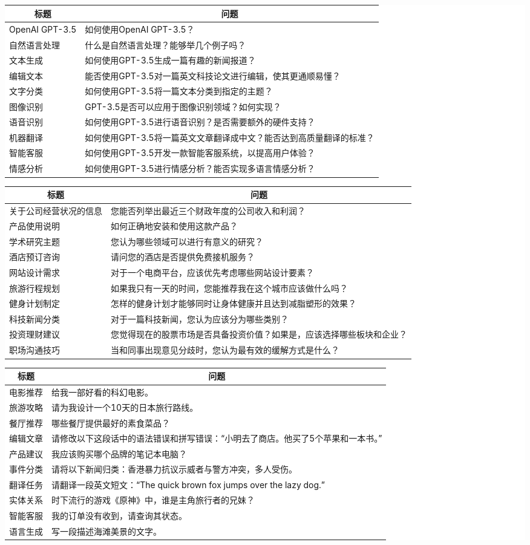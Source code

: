 | 标题 | 问题 |
| ---- | ---- |
| OpenAI GPT-3.5 | 如何使用OpenAI GPT-3.5？ |
| 自然语言处理 | 什么是自然语言处理？能够举几个例子吗？ |
| 文本生成 | 如何使用GPT-3.5生成一篇有趣的新闻报道？ |
| 编辑文本 | 能否使用GPT-3.5对一篇英文科技论文进行编辑，使其更通顺易懂？ |
| 文字分类 | 如何使用GPT-3.5将一篇文本分类到指定的主题？ |
| 图像识别 | GPT-3.5是否可以应用于图像识别领域？如何实现？ |
| 语音识别 | 如何使用GPT-3.5进行语音识别？是否需要额外的硬件支持？ |
| 机器翻译 | 如何使用GPT-3.5将一篇英文文章翻译成中文？能否达到高质量翻译的标准？ |
| 智能客服 | 如何使用GPT-3.5开发一款智能客服系统，以提高用户体验？ |
| 情感分析 | 如何使用GPT-3.5进行情感分析？能否实现多语言情感分析？ |

| 标题 | 问题 |
| --- | --- |
| 关于公司经营状况的信息 | 您能否列举出最近三个财政年度的公司收入和利润？ |
| 产品使用说明 | 如何正确地安装和使用这款产品？ |
| 学术研究主题 | 您认为哪些领域可以进行有意义的研究？ |
| 酒店预订咨询 | 请问您的酒店是否提供免费接机服务？ |
| 网站设计需求 | 对于一个电商平台，应该优先考虑哪些网站设计要素？ |
| 旅游行程规划 | 如果我只有一天的时间，您能推荐我在这个城市应该做什么吗？ |
| 健身计划制定 | 怎样的健身计划才能够同时让身体健康并且达到减脂塑形的效果？ |
| 科技新闻分类 | 对于一篇科技新闻，您认为应该分为哪些类别？ |
| 投资理财建议 | 您觉得现在的股票市场是否具备投资价值？如果是，应该选择哪些板块和企业？ |
| 职场沟通技巧 | 当和同事出现意见分歧时，您认为最有效的缓解方式是什么？ |

|标题|问题|
|---|---|
|电影推荐|给我一部好看的科幻电影。|
|旅游攻略|请为我设计一个10天的日本旅行路线。|
|餐厅推荐|哪些餐厅提供最好的素食菜品？|
|编辑文章|请修改以下这段话中的语法错误和拼写错误：“小明去了商店。他买了5个苹果和一本书。”|
|产品建议|我应该购买哪个品牌的笔记本电脑？|
|事件分类|请将以下新闻归类：香港暴力抗议示威者与警方冲突，多人受伤。|
|翻译任务|请翻译一段英文短文：“The quick brown fox jumps over the lazy dog.”|
|实体关系|时下流行的游戏《原神》中，谁是主角旅行者的兄妹？|
|智能客服|我的订单没有收到，请查询其状态。|
|语言生成|写一段描述海滩美景的文字。|
